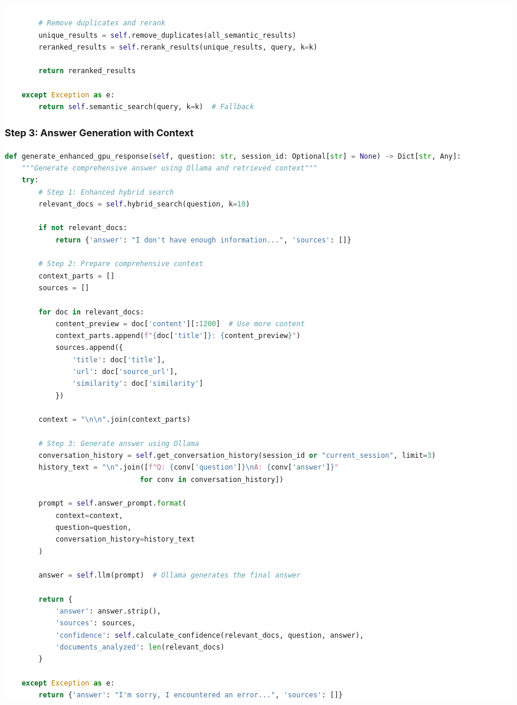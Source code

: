 ```python
        
        # Remove duplicates and rerank
        unique_results = self.remove_duplicates(all_semantic_results)
        reranked_results = self.rerank_results(unique_results, query, k=k)
        
        return reranked_results
        
    except Exception as e:
        return self.semantic_search(query, k=k)  # Fallback
```

### **Step 3: Answer Generation with Context**

```python
def generate_enhanced_gpu_response(self, question: str, session_id: Optional[str] = None) -> Dict[str, Any]:
    """Generate comprehensive answer using Ollama and retrieved context"""
    try:
        # Step 1: Enhanced hybrid search
        relevant_docs = self.hybrid_search(question, k=10)
        
        if not relevant_docs:
            return {'answer': "I don't have enough information...", 'sources': []}
        
        # Step 2: Prepare comprehensive context
        context_parts = []
        sources = []
        
        for doc in relevant_docs:
            content_preview = doc['content'][:1200]  # Use more content
            context_parts.append(f"{doc['title']}: {content_preview}")
            sources.append({
                'title': doc['title'],
                'url': doc['source_url'],
                'similarity': doc['similarity']
            })
        
        context = "\n\n".join(context_parts)
        
        # Step 3: Generate answer using Ollama
        conversation_history = self.get_conversation_history(session_id or "current_session", limit=3)
        history_text = "\n".join([f"Q: {conv['question']}\nA: {conv['answer']}" 
                                for conv in conversation_history])
        
        prompt = self.answer_prompt.format(
            context=context,
            question=question,
            conversation_history=history_text
        )
        
        answer = self.llm(prompt)  # Ollama generates the final answer
        
        return {
            'answer': answer.strip(),
            'sources': sources,
            'confidence': self.calculate_confidence(relevant_docs, question, answer),
            'documents_analyzed': len(relevant_docs)
        }
        
    except Exception as e:
        return {'answer': "I'm sorry, I encountered an error...", 'sources': []}
```
